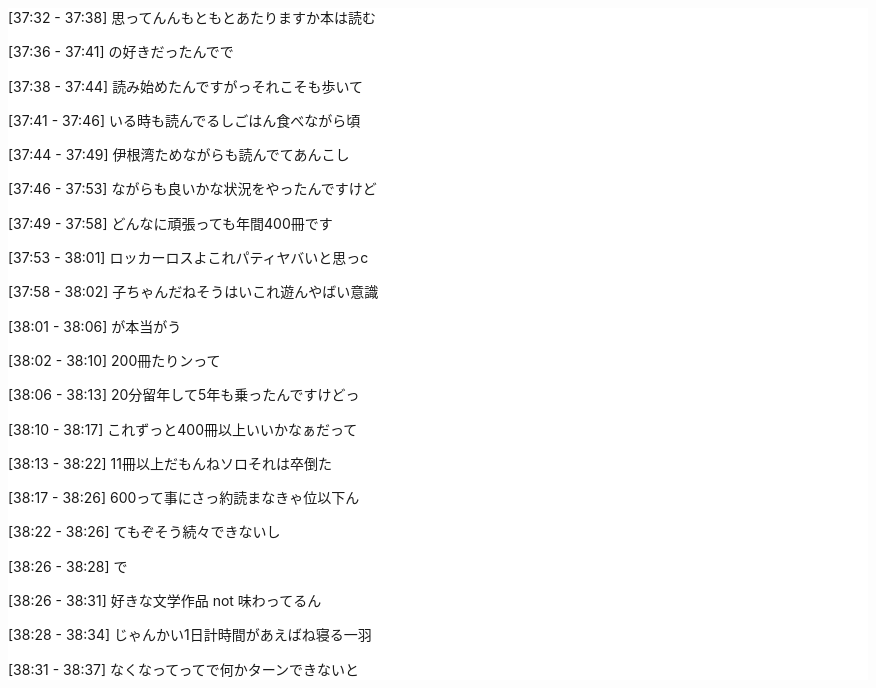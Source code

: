 [37:32 - 37:38]
思ってんんもともとあたりますか本は読む

[37:36 - 37:41]
の好きだったんでで

[37:38 - 37:44]
読み始めたんですがっそれこそも歩いて

[37:41 - 37:46]
いる時も読んでるしごはん食べながら頃

[37:44 - 37:49]
伊根湾ためながらも読んでてあんこし

[37:46 - 37:53]
ながらも良いかな状況をやったんですけど

[37:49 - 37:58]
どんなに頑張っても年間400冊です

[37:53 - 38:01]
ロッカーロスよこれパティヤバいと思っc

[37:58 - 38:02]
子ちゃんだねそうはいこれ遊んやばい意識

[38:01 - 38:06]
が本当がう

[38:02 - 38:10]
200冊たりンって

[38:06 - 38:13]
20分留年して5年も乗ったんですけどっ

[38:10 - 38:17]
これずっと400冊以上いいかなぁだって

[38:13 - 38:22]
11冊以上だもんねソロそれは卒倒た

[38:17 - 38:26]
600って事にさっ約読まなきゃ位以下ん

[38:22 - 38:26]
てもぞそう続々できないし

[38:26 - 38:28]
で

[38:26 - 38:31]
好きな文学作品 not 味わってるん

[38:28 - 38:34]
じゃんかい1日計時間があえばね寝る一羽

[38:31 - 38:37]
なくなってってで何かターンできないと
